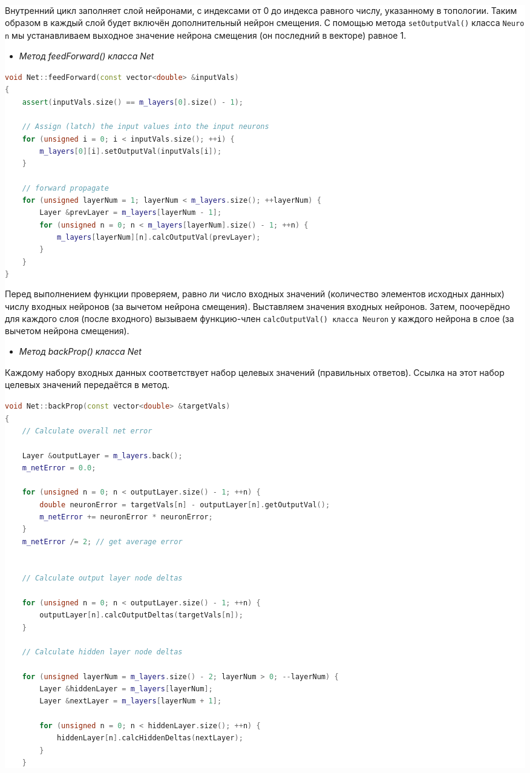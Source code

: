 Внутренний цикл заполняет слой нейронами, с индексами от 0 до индекса равного числу, указанному в топологии. Таким образом в каждый слой будет включён дополнительный нейрон смещения. С помощью метода `setOutputVal()` класса `Neuron` мы устанавливаем выходное значение нейрона смещения (он  последний в векторе) равное 1.

+ *Метод feedForward() класса Net*
```c++
void Net::feedForward(const vector<double> &inputVals)
{
    assert(inputVals.size() == m_layers[0].size() - 1);

    // Assign (latch) the input values into the input neurons
    for (unsigned i = 0; i < inputVals.size(); ++i) {
        m_layers[0][i].setOutputVal(inputVals[i]);
    }

    // forward propagate
    for (unsigned layerNum = 1; layerNum < m_layers.size(); ++layerNum) {
        Layer &prevLayer = m_layers[layerNum - 1];
        for (unsigned n = 0; n < m_layers[layerNum].size() - 1; ++n) {
            m_layers[layerNum][n].calcOutputVal(prevLayer);
        }
    }
}
```
Перед выполнением функции проверяем, равно ли число входных значений (количество элементов исходных данных) числу входных нейронов (за вычетом нейрона смещения).
Выставляем значения входных нейронов. Затем, поочерёдно для каждого слоя (после входного) вызываем функцию-член `calcOutputVal() класса Neuron` у каждого нейрона в слое (за вычетом нейрона смещения).

+ *Метод backProp() класса Net*

Каждому набору входных данных соответствует набор целевых значений (правильных ответов). Ссылка на этот набор целевых значений передаётся в метод.

```c++
void Net::backProp(const vector<double> &targetVals)
{
    // Calculate overall net error 

    Layer &outputLayer = m_layers.back();
    m_netError = 0.0;

    for (unsigned n = 0; n < outputLayer.size() - 1; ++n) {
        double neuronError = targetVals[n] - outputLayer[n].getOutputVal();
        m_netError += neuronError * neuronError;
    }
    m_netError /= 2; // get average error 
  

    // Calculate output layer node deltas

    for (unsigned n = 0; n < outputLayer.size() - 1; ++n) {
        outputLayer[n].calcOutputDeltas(targetVals[n]);
    }

    // Calculate hidden layer node deltas

    for (unsigned layerNum = m_layers.size() - 2; layerNum > 0; --layerNum) {
        Layer &hiddenLayer = m_layers[layerNum];
        Layer &nextLayer = m_layers[layerNum + 1];

        for (unsigned n = 0; n < hiddenLayer.size(); ++n) {
            hiddenLayer[n].calcHiddenDeltas(nextLayer);
        }
    }
```

[Backprop_pdf]: Backpropagation.pdf
[Pic_1]: pics/Pic_1.bmp
[Pic_2]: pics/Pic_2.bmp
[Pic_3]: pics/Pic_3.bmp
[Pic_8]: pics/Pic_8.bmp
[Pic_9]: pics/Pic_9.bmp